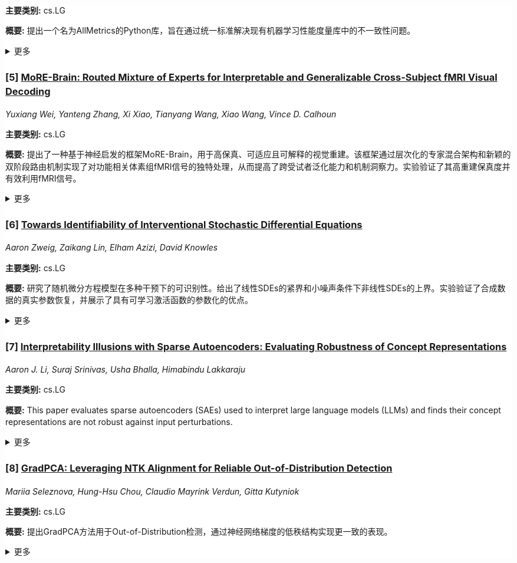 **主要类别:** cs.LG

**概要:** 提出一个名为AllMetrics的Python库，旨在通过统一标准解决现有机器学习性能度量库中的不一致性问题。


<details><summary>更多</summary></details>


### [5] [MoRE-Brain: Routed Mixture of Experts for Interpretable and Generalizable Cross-Subject fMRI Visual Decoding](https://arxiv.org/abs/2505.15946)
*Yuxiang Wei, Yanteng Zhang, Xi Xiao, Tianyang Wang, Xiao Wang, Vince D. Calhoun*

**主要类别:** cs.LG

**概要:** 提出了一种基于神经启发的框架MoRE-Brain，用于高保真、可适应且可解释的视觉重建。该框架通过层次化的专家混合架构和新颖的双阶段路由机制实现了对功能相关体素组fMRI信号的独特处理，从而提高了跨受试者泛化能力和机制洞察力。实验验证了其高重建保真度并有效利用fMRI信号。


<details><summary>更多</summary></details>


### [6] [Towards Identifiability of Interventional Stochastic Differential Equations](https://arxiv.org/abs/2505.15987)
*Aaron Zweig, Zaikang Lin, Elham Azizi, David Knowles*

**主要类别:** cs.LG

**概要:** 研究了随机微分方程模型在多种干预下的可识别性。给出了线性SDEs的紧界和小噪声条件下非线性SDEs的上界。实验验证了合成数据的真实参数恢复，并展示了具有可学习激活函数的参数化的优点。


<details><summary>更多</summary></details>


### [7] [Interpretability Illusions with Sparse Autoencoders: Evaluating Robustness of Concept Representations](https://arxiv.org/abs/2505.16004)
*Aaron J. Li, Suraj Srinivas, Usha Bhalla, Himabindu Lakkaraju*

**主要类别:** cs.LG

**概要:** This paper evaluates sparse autoencoders (SAEs) used to interpret large language models (LLMs) and finds their concept representations are not robust against input perturbations.


<details><summary>更多</summary></details>


### [8] [GradPCA: Leveraging NTK Alignment for Reliable Out-of-Distribution Detection](https://arxiv.org/abs/2505.16017)
*Mariia Seleznova, Hung-Hsu Chou, Claudio Mayrink Verdun, Gitta Kutyniok*

**主要类别:** cs.LG

**概要:** 提出GradPCA方法用于Out-of-Distribution检测，通过神经网络梯度的低秩结构实现更一致的表现。


<details><summary>更多</summary></details>

